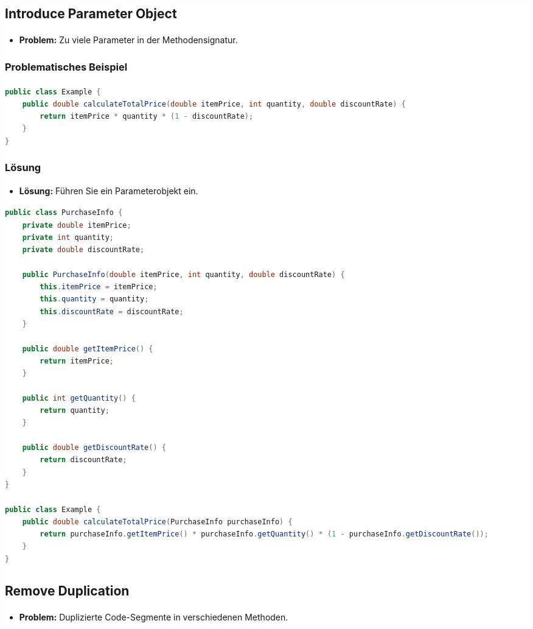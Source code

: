 ## Introduce Parameter Object
- **Problem:** Zu viele Parameter in der Methodensignatur.

### Problematisches Beispiel
```java
public class Example {
    public double calculateTotalPrice(double itemPrice, int quantity, double discountRate) {
        return itemPrice * quantity * (1 - discountRate);
    }
}
```

### Lösung
- **Lösung:** Führen Sie ein Parameterobjekt ein.

```java
public class PurchaseInfo {
    private double itemPrice;
    private int quantity;
    private double discountRate;

    public PurchaseInfo(double itemPrice, int quantity, double discountRate) {
        this.itemPrice = itemPrice;
        this.quantity = quantity;
        this.discountRate = discountRate;
    }

    public double getItemPrice() {
        return itemPrice;
    }

    public int getQuantity() {
        return quantity;
    }

    public double getDiscountRate() {
        return discountRate;
    }
}

public class Example {
    public double calculateTotalPrice(PurchaseInfo purchaseInfo) {
        return purchaseInfo.getItemPrice() * purchaseInfo.getQuantity() * (1 - purchaseInfo.getDiscountRate());
    }
}
```

## Remove Duplication
- **Problem:** Duplizierte Code-Segmente in verschiedenen Methoden.
